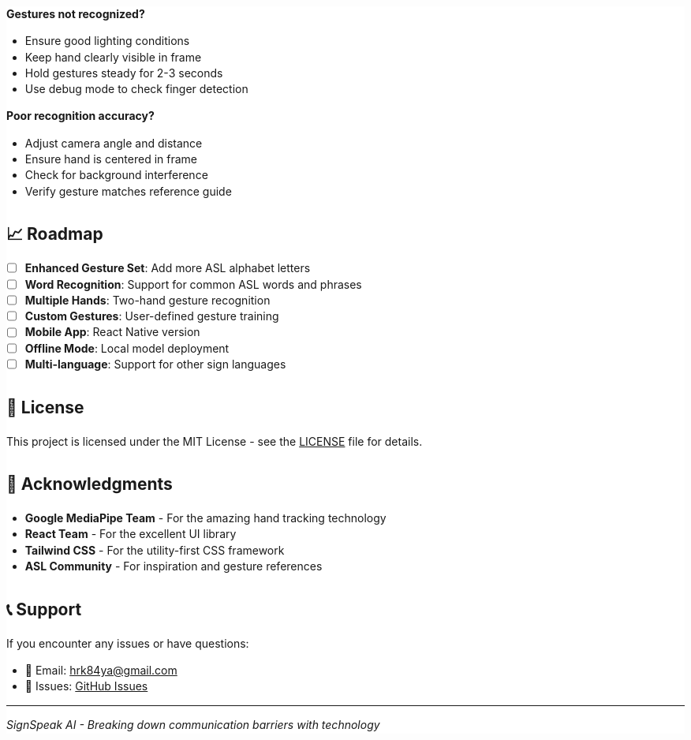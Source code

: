 **Gestures not recognized?**
- Ensure good lighting conditions
- Keep hand clearly visible in frame
- Hold gestures steady for 2-3 seconds
- Use debug mode to check finger detection

**Poor recognition accuracy?**
- Adjust camera angle and distance
- Ensure hand is centered in frame
- Check for background interference
- Verify gesture matches reference guide

## 📈 Roadmap

- [ ] **Enhanced Gesture Set**: Add more ASL alphabet letters
- [ ] **Word Recognition**: Support for common ASL words and phrases
- [ ] **Multiple Hands**: Two-hand gesture recognition
- [ ] **Custom Gestures**: User-defined gesture training
- [ ] **Mobile App**: React Native version
- [ ] **Offline Mode**: Local model deployment
- [ ] **Multi-language**: Support for other sign languages

## 📄 License

This project is licensed under the MIT License - see the [LICENSE](LICENSE) file for details.

## 🙏 Acknowledgments

- **Google MediaPipe Team** - For the amazing hand tracking technology
- **React Team** - For the excellent UI library
- **Tailwind CSS** - For the utility-first CSS framework
- **ASL Community** - For inspiration and gesture references

## 📞 Support

If you encounter any issues or have questions:

- 📧 Email: hrk84ya@gmail.com
- 🐛 Issues: [GitHub Issues](https://github.com/Hrk84ya/Sign-Speak-AI/issues)

---
*SignSpeak AI - Breaking down communication barriers with technology*